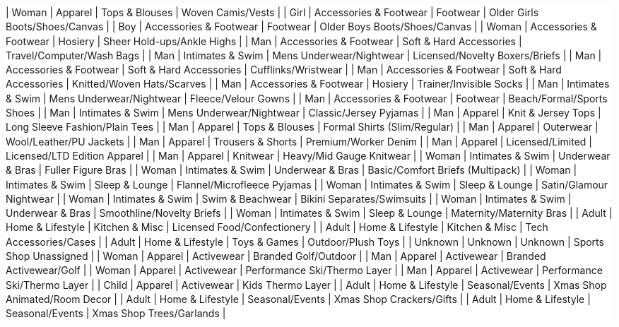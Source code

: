 | Woman | Apparel | Tops & Blouses | Woven Camis/Vests |
| Girl | Accessories & Footwear | Footwear | Older Girls Boots/Shoes/Canvas |
| Boy | Accessories & Footwear | Footwear | Older Boys Boots/Shoes/Canvas |
| Woman | Accessories & Footwear | Hosiery | Sheer Hold-ups/Ankle Highs |
| Man | Accessories & Footwear | Soft & Hard Accessories | Travel/Computer/Wash Bags |
| Man | Intimates & Swim | Mens Underwear/Nightwear | Licensed/Novelty Boxers/Briefs |
| Man | Accessories & Footwear | Soft & Hard Accessories | Cufflinks/Wristwear |
| Man | Accessories & Footwear | Soft & Hard Accessories | Knitted/Woven Hats/Scarves |
| Man | Accessories & Footwear | Hosiery | Trainer/Invisible Socks |
| Man | Intimates & Swim | Mens Underwear/Nightwear | Fleece/Velour Gowns |
| Man | Accessories & Footwear | Footwear | Beach/Formal/Sports Shoes |
| Man | Intimates & Swim | Mens Underwear/Nightwear | Classic/Jersey Pyjamas |
| Man | Apparel | Knit & Jersey Tops | Long Sleeve Fashion/Plain Tees |
| Man | Apparel | Tops & Blouses | Formal Shirts (Slim/Regular) |
| Man | Apparel | Outerwear | Wool/Leather/PU Jackets |
| Man | Apparel | Trousers & Shorts | Premium/Worker Denim |
| Man | Apparel | Licensed/Limited | Licensed/LTD Edition Apparel |
| Man | Apparel | Knitwear | Heavy/Mid Gauge Knitwear |
| Woman | Intimates & Swim | Underwear & Bras | Fuller Figure Bras |
| Woman | Intimates & Swim | Underwear & Bras | Basic/Comfort Briefs (Multipack) |
| Woman | Intimates & Swim | Sleep & Lounge | Flannel/Microfleece Pyjamas |
| Woman | Intimates & Swim | Sleep & Lounge | Satin/Glamour Nightwear |
| Woman | Intimates & Swim | Swim & Beachwear | Bikini Separates/Swimsuits |
| Woman | Intimates & Swim | Underwear & Bras | Smoothline/Novelty Briefs |
| Woman | Intimates & Swim | Sleep & Lounge | Maternity/Maternity Bras |
| Adult | Home & Lifestyle | Kitchen & Misc | Licensed Food/Confectionery |
| Adult | Home & Lifestyle | Kitchen & Misc | Tech Accessories/Cases |
| Adult | Home & Lifestyle | Toys & Games | Outdoor/Plush Toys |
| Unknown | Unknown | Unknown | Sports Shop Unassigned |
| Woman | Apparel | Activewear | Branded Golf/Outdoor |
| Man | Apparel | Activewear | Branded Activewear/Golf |
| Woman | Apparel | Activewear | Performance Ski/Thermo Layer |
| Man | Apparel | Activewear | Performance Ski/Thermo Layer |
| Child | Apparel | Activewear | Kids Thermo Layer |
| Adult | Home & Lifestyle | Seasonal/Events | Xmas Shop Animated/Room Decor |
| Adult | Home & Lifestyle | Seasonal/Events | Xmas Shop Crackers/Gifts |
| Adult | Home & Lifestyle | Seasonal/Events | Xmas Shop Trees/Garlands |